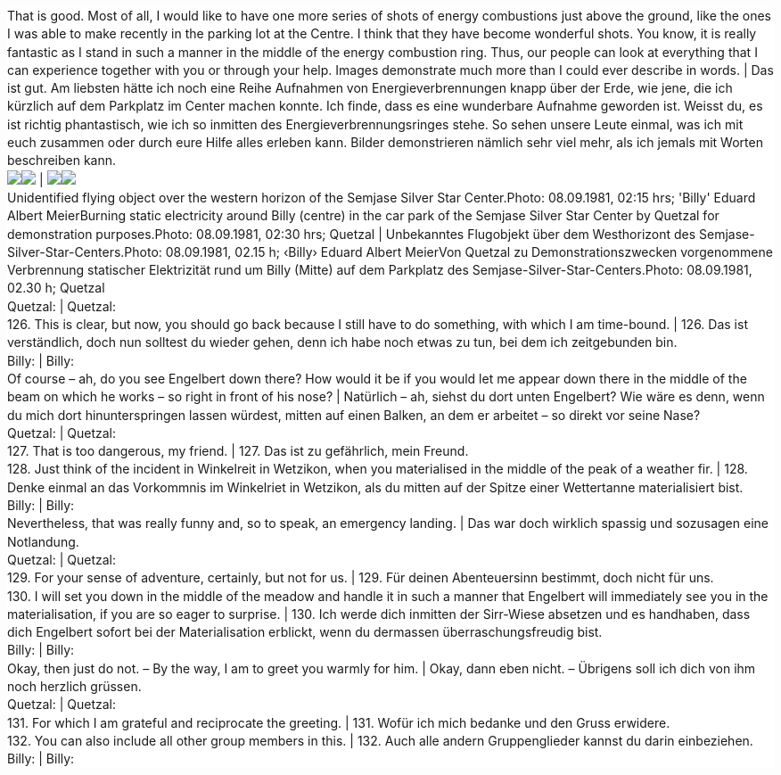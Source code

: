 That is good. Most of all, I would like to have one more series of shots of energy combustions just above the ground, like the ones I was able to make recently in the parking lot at the Centre. I think that they have become wonderful shots. You know, it is really fantastic as I stand in such a manner in the middle of the energy combustion ring. Thus, our people can look at everything that I can experience together with you or through your help. Images demonstrate much more than I could ever describe in words.  | Das ist gut. Am liebsten hätte ich noch eine Reihe Aufnahmen von Energieverbrennungen knapp über der Erde, wie jene, die ich kürzlich auf dem Parkplatz im Center machen konnte. Ich finde, dass es eine wunderbare Aufnahme geworden ist. Weisst du, es ist richtig phantastisch, wie ich so inmitten des Energieverbrennungsringes stehe. So sehen unsere Leute einmal, was ich mit euch zusammen oder durch eure Hilfe alles erleben kann. Bilder demonstrieren nämlich sehr viel mehr, als ich jemals mit Worten beschreiben kann.   
[![](https://www.futureofmankind.co.uk/w/images/6/6d/CR148-Image1.jpg)](https://www.futureofmankind.co.uk/Billy_Meier/<https:/www.futureofmankind.co.uk/w/images/6/6d/CR148-Image1.jpg>)[![](https://www.futureofmankind.co.uk/w/images/6/62/CR148-Image2.jpg)](https://www.futureofmankind.co.uk/Billy_Meier/<https:/www.futureofmankind.co.uk/w/images/6/62/CR148-Image2.jpg>) | [![](https://www.futureofmankind.co.uk/w/images/6/6d/CR148-Image1.jpg)](https://www.futureofmankind.co.uk/Billy_Meier/<https:/www.futureofmankind.co.uk/w/images/6/6d/CR148-Image1.jpg>)[![](https://www.futureofmankind.co.uk/w/images/6/62/CR148-Image2.jpg)](https://www.futureofmankind.co.uk/Billy_Meier/<https:/www.futureofmankind.co.uk/w/images/6/62/CR148-Image2.jpg>)  
Unidentified flying object over the western horizon of the Semjase Silver Star Center.Photo: 08.09.1981, 02:15 hrs; 'Billy' Eduard Albert MeierBurning static electricity around Billy (centre) in the car park of the Semjase Silver Star Center by Quetzal for demonstration purposes.Photo: 08.09.1981, 02:30 hrs; Quetzal | Unbekanntes Flugobjekt über dem Westhorizont des Semjase-Silver-Star-Centers.Photo: 08.09.1981, 02.15 h; ‹Billy› Eduard Albert MeierVon Quetzal zu Demonstrationszwecken vorgenommene Verbrennung statischer Elektrizität rund um Billy (Mitte) auf dem Parkplatz des Semjase-Silver-Star-Centers.Photo: 08.09.1981, 02.30 h; Quetzal  
Quetzal:  | Quetzal:   
126. This is clear, but now, you should go back because I still have to do something, with which I am time-bound.  | 126. Das ist verständlich, doch nun solltest du wieder gehen, denn ich habe noch etwas zu tun, bei dem ich zeitgebunden bin.   
Billy:  | Billy:   
Of course – ah, do you see Engelbert down there? How would it be if you would let me appear down there in the middle of the beam on which he works – so right in front of his nose?  | Natürlich – ah, siehst du dort unten Engelbert? Wie wäre es denn, wenn du mich dort hinunterspringen lassen würdest, mitten auf einen Balken, an dem er arbeitet – so direkt vor seine Nase?   
Quetzal:  | Quetzal:   
127. That is too dangerous, my friend.  | 127. Das ist zu gefährlich, mein Freund.   
128. Just think of the incident in Winkelreit in Wetzikon, when you materialised in the middle of the peak of a weather fir.  | 128. Denke einmal an das Vorkommnis im Winkelriet in Wetzikon, als du mitten auf der Spitze einer Wettertanne materialisiert bist.   
Billy:  | Billy:   
Nevertheless, that was really funny and, so to speak, an emergency landing.  | Das war doch wirklich spassig und sozusagen eine Notlandung.   
Quetzal:  | Quetzal:   
129. For your sense of adventure, certainly, but not for us.  | 129. Für deinen Abenteuersinn bestimmt, doch nicht für uns.   
130. I will set you down in the middle of the meadow and handle it in such a manner that Engelbert will immediately see you in the materialisation, if you are so eager to surprise.  | 130. Ich werde dich inmitten der Sirr-Wiese absetzen und es handhaben, dass dich Engelbert sofort bei der Materialisation erblickt, wenn du dermassen überraschungsfreudig bist.   
Billy:  | Billy:   
Okay, then just do not. – By the way, I am to greet you warmly for him.  | Okay, dann eben nicht. – Übrigens soll ich dich von ihm noch herzlich grüssen.   
Quetzal:  | Quetzal:   
131. For which I am grateful and reciprocate the greeting.  | 131. Wofür ich mich bedanke und den Gruss erwidere.   
132. You can also include all other group members in this.  | 132. Auch alle andern Gruppenglieder kannst du darin einbeziehen.   
Billy:  | Billy:   